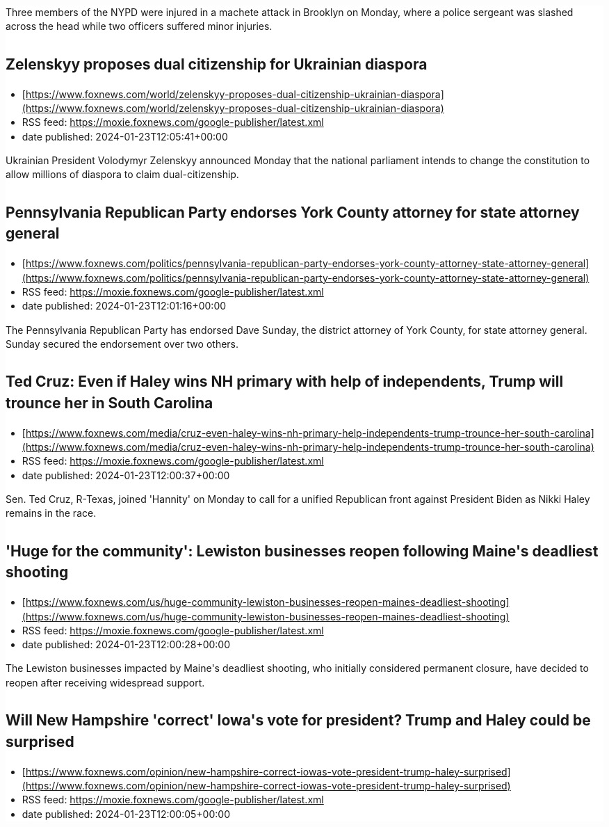 Three members of the NYPD were injured in a machete attack in Brooklyn on Monday, where a police sergeant was slashed across the head while two officers suffered minor injuries.

## Zelenskyy proposes dual citizenship for Ukrainian diaspora
 - [https://www.foxnews.com/world/zelenskyy-proposes-dual-citizenship-ukrainian-diaspora](https://www.foxnews.com/world/zelenskyy-proposes-dual-citizenship-ukrainian-diaspora)
 - RSS feed: https://moxie.foxnews.com/google-publisher/latest.xml
 - date published: 2024-01-23T12:05:41+00:00

Ukrainian President Volodymyr Zelenskyy announced Monday that the national parliament intends to change the constitution to allow millions of diaspora to claim dual-citizenship.

## Pennsylvania Republican Party endorses York County attorney for state attorney general
 - [https://www.foxnews.com/politics/pennsylvania-republican-party-endorses-york-county-attorney-state-attorney-general](https://www.foxnews.com/politics/pennsylvania-republican-party-endorses-york-county-attorney-state-attorney-general)
 - RSS feed: https://moxie.foxnews.com/google-publisher/latest.xml
 - date published: 2024-01-23T12:01:16+00:00

The Pennsylvania Republican Party has endorsed Dave Sunday, the district attorney of York County, for state attorney general. Sunday secured the endorsement over two others.

## Ted Cruz: Even if Haley wins NH primary with help of independents, Trump will trounce her in South Carolina
 - [https://www.foxnews.com/media/cruz-even-haley-wins-nh-primary-help-independents-trump-trounce-her-south-carolina](https://www.foxnews.com/media/cruz-even-haley-wins-nh-primary-help-independents-trump-trounce-her-south-carolina)
 - RSS feed: https://moxie.foxnews.com/google-publisher/latest.xml
 - date published: 2024-01-23T12:00:37+00:00

Sen. Ted Cruz, R-Texas, joined &apos;Hannity&apos; on Monday to call for a unified Republican front against President Biden as Nikki Haley remains in the race.

## 'Huge for the community': Lewiston businesses reopen following Maine's deadliest shooting
 - [https://www.foxnews.com/us/huge-community-lewiston-businesses-reopen-maines-deadliest-shooting](https://www.foxnews.com/us/huge-community-lewiston-businesses-reopen-maines-deadliest-shooting)
 - RSS feed: https://moxie.foxnews.com/google-publisher/latest.xml
 - date published: 2024-01-23T12:00:28+00:00

The Lewiston businesses impacted by Maine&apos;s deadliest shooting, who initially considered permanent closure, have decided to reopen after receiving widespread support.

## Will New Hampshire 'correct' Iowa's vote for president? Trump and Haley could be surprised
 - [https://www.foxnews.com/opinion/new-hampshire-correct-iowas-vote-president-trump-haley-surprised](https://www.foxnews.com/opinion/new-hampshire-correct-iowas-vote-president-trump-haley-surprised)
 - RSS feed: https://moxie.foxnews.com/google-publisher/latest.xml
 - date published: 2024-01-23T12:00:05+00:00
